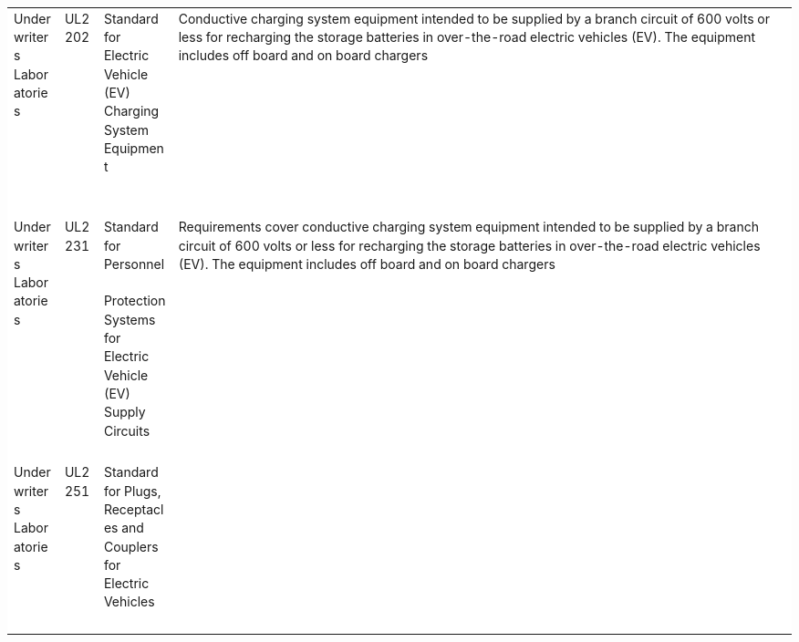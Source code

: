 <table cellpadding="0" cellspacing="0">
	<tbody>
		<tr>
			<td valign="top">Underwriters&nbsp;
				<br>Laboratories&nbsp;
				<br>
			</td>
			<td valign="top">UL2202&nbsp;
				<br>
			</td>
			<td valign="top">Standard for Electric&nbsp;
				<br>Vehicle (EV) Charging&nbsp;
				<br>System Equipment &nbsp;
				<br>&nbsp;
				<br>&nbsp;
				<br>
			</td>
			<td valign="top">Conductive charging system equipment intended to be supplied by a branch circuit of 600 volts or less for recharging the storage batteries in over-the-road electric vehicles (EV). The equipment includes off board and on board chargers&nbsp;
				<br>
			</td>
		</tr>
		<tr>
			<td valign="top">Underwriters&nbsp;
				<br>Laboratories&nbsp;
				<br>
			</td>
			<td valign="top">UL2231&nbsp;
				<br>&nbsp;
				<br>&nbsp;
				<br>
			</td>
			<td valign="top">Standard for Personnel&nbsp;
				<br>Protection Systems for&nbsp;
				<br>Electric Vehicle (EV)&nbsp;
				<br>Supply Circuits &nbsp;
				<br>&nbsp;
				<br>
			</td>
			<td valign="top">Requirements cover conductive charging system equipment intended to be supplied by a branch circuit of 600 volts or less for recharging the storage batteries in over-the-road electric vehicles (EV). The equipment includes off board and on board chargers&nbsp;
				<br>
			</td>
		</tr>
		<tr>
			<td valign="top">Underwriters&nbsp;
				<br>Laboratories&nbsp;
				<br>
			</td>
			<td valign="top">UL2251&nbsp;
				<br>
			</td>
			<td valign="top">Standard for Plugs,&nbsp;
				<br>Receptacles and&nbsp;
				<br>Couplers for Electric&nbsp;
				<br>Vehicles &nbsp;
				<br>&nbsp;
				<br>
			</td>